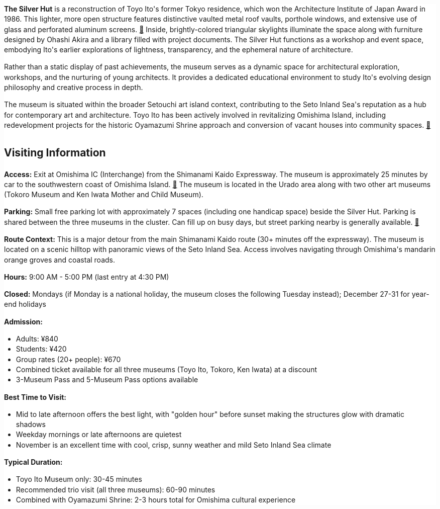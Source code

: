 **The Silver Hut** is a reconstruction of Toyo Ito's former Tokyo residence, which won the Architecture Institute of Japan Award in 1986. This lighter, more open structure features distinctive vaulted metal roof vaults, porthole windows, and extensive use of glass and perforated aluminum screens. [🔗](https://en.wikipedia.org/wiki/Toyo_Ito_Museum_of_Architecture,_Imabari) Inside, brightly-colored triangular skylights illuminate the space along with furniture designed by Ohashi Akira and a library filled with project documents. The Silver Hut functions as a workshop and event space, embodying Ito's earlier explorations of lightness, transparency, and the ephemeral nature of architecture.

Rather than a static display of past achievements, the museum serves as a dynamic space for architectural exploration, workshops, and the nurturing of young architects. It provides a dedicated educational environment to study Ito's evolving design philosophy and creative process in depth.

The museum is situated within the broader Setouchi art island context, contributing to the Seto Inland Sea's reputation as a hub for contemporary art and architecture. Toyo Ito has been actively involved in revitalizing Omishima Island, including redevelopment projects for the historic Oyamazumi Shrine approach and conversion of vacant houses into community spaces. [🔗](https://setouchi-artfest.jp/en/)

## Visiting Information

**Access:** Exit at Omishima IC (Interchange) from the Shimanami Kaido Expressway. The museum is approximately 25 minutes by car to the southwestern coast of Omishima Island. [🔗](https://www.shimanamiartmuseum.com/itotoyoomuseum_en/) The museum is located in the Urado area along with two other art museums (Tokoro Museum and Ken Iwata Mother and Child Museum).

**Parking:** Small free parking lot with approximately 7 spaces (including one handicap space) beside the Silver Hut. Parking is shared between the three museums in the cluster. Can fill up on busy days, but street parking nearby is generally available. [🔗](https://www.shimanamiartmuseum.com/itotoyoomuseum_en/)

**Route Context:** This is a major detour from the main Shimanami Kaido route (30+ minutes off the expressway). The museum is located on a scenic hilltop with panoramic views of the Seto Inland Sea. Access involves navigating through Omishima's mandarin orange groves and coastal roads.

**Hours:** 9:00 AM - 5:00 PM (last entry at 4:30 PM)

**Closed:** Mondays (if Monday is a national holiday, the museum closes the following Tuesday instead); December 27-31 for year-end holidays

**Admission:**
- Adults: ¥840
- Students: ¥420
- Group rates (20+ people): ¥670
- Combined ticket available for all three museums (Toyo Ito, Tokoro, Ken Iwata) at a discount
- 3-Museum Pass and 5-Museum Pass options available

**Best Time to Visit:**
- Mid to late afternoon offers the best light, with "golden hour" before sunset making the structures glow with dramatic shadows
- Weekday mornings or late afternoons are quietest
- November is an excellent time with cool, crisp, sunny weather and mild Seto Inland Sea climate

**Typical Duration:**
- Toyo Ito Museum only: 30-45 minutes
- Recommended trio visit (all three museums): 60-90 minutes
- Combined with Oyamazumi Shrine: 2-3 hours total for Omishima cultural experience

